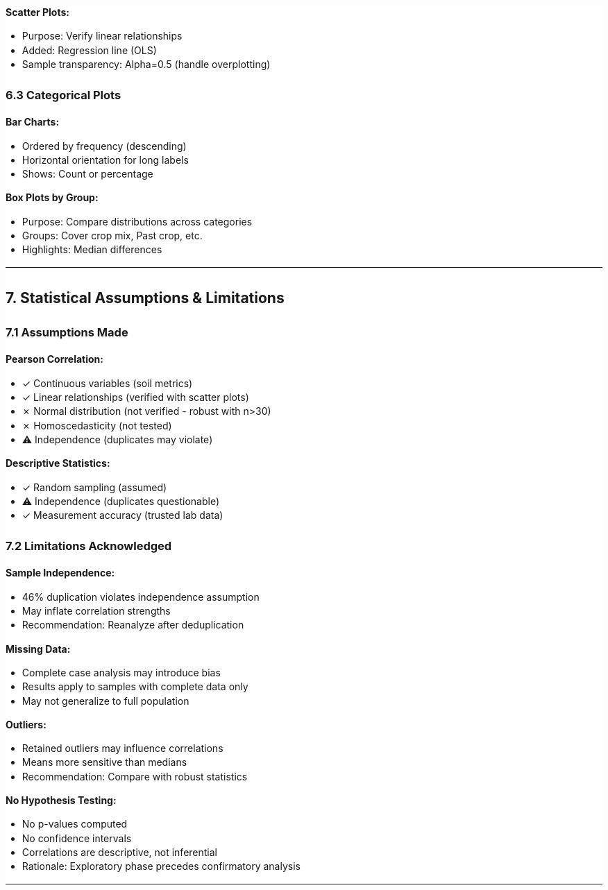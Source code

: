 **Scatter Plots:**
- Purpose: Verify linear relationships
- Added: Regression line (OLS)
- Sample transparency: Alpha=0.5 (handle overplotting)

### 6.3 Categorical Plots

**Bar Charts:**
- Ordered by frequency (descending)
- Horizontal orientation for long labels
- Shows: Count or percentage

**Box Plots by Group:**
- Purpose: Compare distributions across categories
- Groups: Cover crop mix, Past crop, etc.
- Highlights: Median differences

---

## 7. Statistical Assumptions & Limitations

### 7.1 Assumptions Made

**Pearson Correlation:**
- ✓ Continuous variables (soil metrics)
- ✓ Linear relationships (verified with scatter plots)
- ✗ Normal distribution (not verified - robust with n>30)
- ✗ Homoscedasticity (not tested)
- ⚠ Independence (duplicates may violate)

**Descriptive Statistics:**
- ✓ Random sampling (assumed)
- ⚠ Independence (duplicates questionable)
- ✓ Measurement accuracy (trusted lab data)

### 7.2 Limitations Acknowledged

**Sample Independence:**
- 46% duplication violates independence assumption
- May inflate correlation strengths
- Recommendation: Reanalyze after deduplication

**Missing Data:**
- Complete case analysis may introduce bias
- Results apply to samples with complete data only
- May not generalize to full population

**Outliers:**
- Retained outliers may influence correlations
- Means more sensitive than medians
- Recommendation: Compare with robust statistics

**No Hypothesis Testing:**
- No p-values computed
- No confidence intervals
- Correlations are descriptive, not inferential
- Rationale: Exploratory phase precedes confirmatory analysis

---